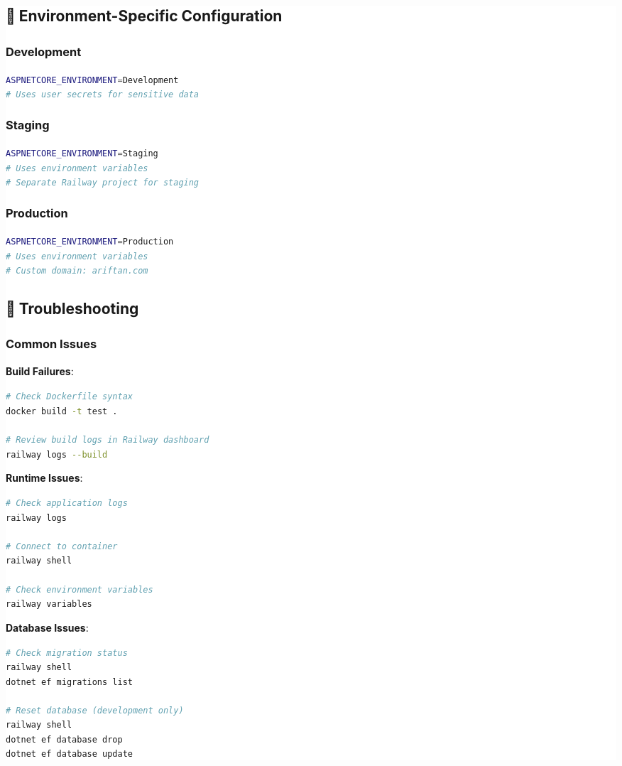 ## 🔧 Environment-Specific Configuration

### Development
```bash
ASPNETCORE_ENVIRONMENT=Development
# Uses user secrets for sensitive data
```

### Staging
```bash
ASPNETCORE_ENVIRONMENT=Staging
# Uses environment variables
# Separate Railway project for staging
```

### Production
```bash
ASPNETCORE_ENVIRONMENT=Production
# Uses environment variables
# Custom domain: ariftan.com
```

## 🚨 Troubleshooting

### Common Issues

**Build Failures**:
```bash
# Check Dockerfile syntax
docker build -t test .

# Review build logs in Railway dashboard
railway logs --build
```

**Runtime Issues**:
```bash
# Check application logs
railway logs

# Connect to container
railway shell

# Check environment variables
railway variables
```

**Database Issues**:
```bash
# Check migration status
railway shell
dotnet ef migrations list

# Reset database (development only)
railway shell
dotnet ef database drop
dotnet ef database update
```
